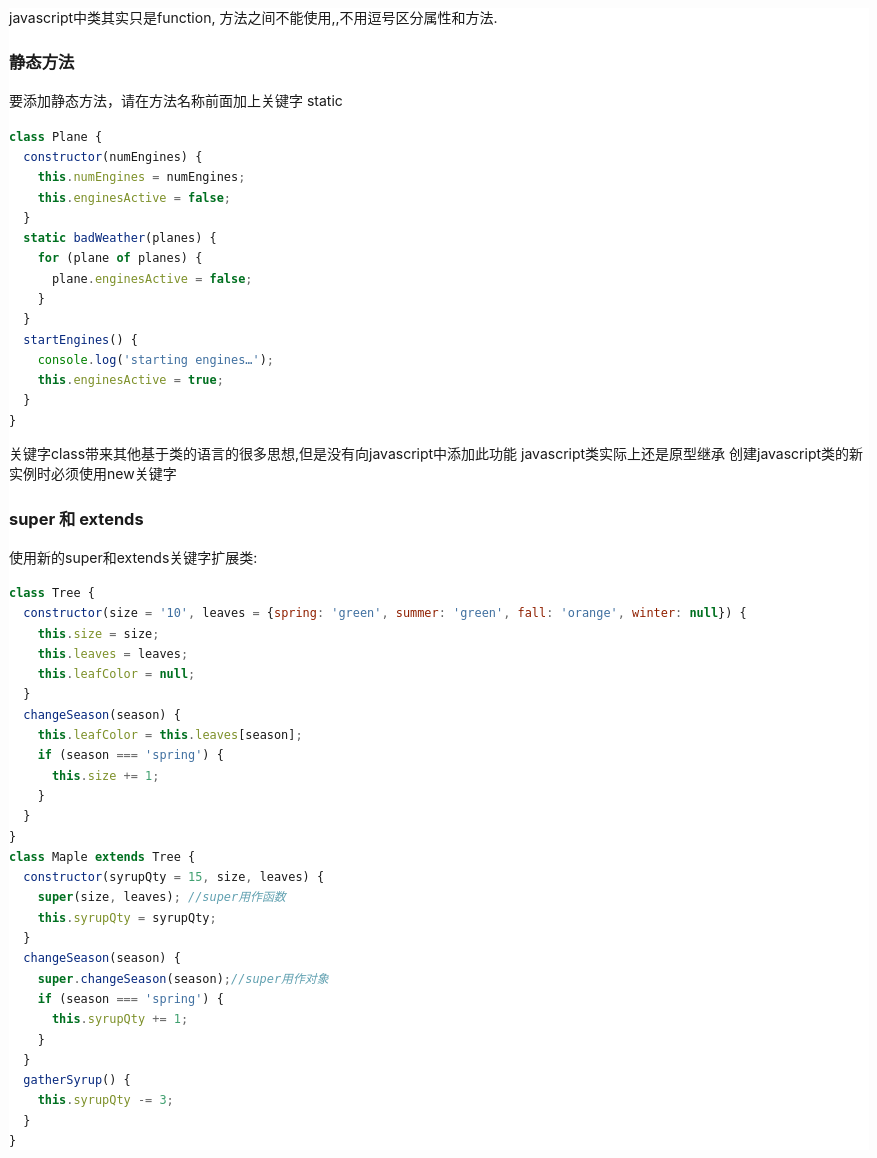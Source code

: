 javascript中类其实只是function, 方法之间不能使用,,不用逗号区分属性和方法.

### 静态方法
要添加静态方法，请在方法名称前面加上关键字 static

```js
class Plane {
  constructor(numEngines) {
    this.numEngines = numEngines;
    this.enginesActive = false;
  }
  static badWeather(planes) {
    for (plane of planes) {
      plane.enginesActive = false;
    }
  }
  startEngines() {
    console.log('starting engines…');
    this.enginesActive = true;
  }
}
```


关键字class带来其他基于类的语言的很多思想,但是没有向javascript中添加此功能
javascript类实际上还是原型继承
创建javascript类的新实例时必须使用new关键字
### super 和 extends
使用新的super和extends关键字扩展类:

```js
class Tree {
  constructor(size = '10', leaves = {spring: 'green', summer: 'green', fall: 'orange', winter: null}) {
    this.size = size;
    this.leaves = leaves;
    this.leafColor = null;
  }
  changeSeason(season) {
    this.leafColor = this.leaves[season];
    if (season === 'spring') {
      this.size += 1;
    }
  }
}
class Maple extends Tree {
  constructor(syrupQty = 15, size, leaves) {
    super(size, leaves); //super用作函数
    this.syrupQty = syrupQty;
  }
  changeSeason(season) {
    super.changeSeason(season);//super用作对象
    if (season === 'spring') {
      this.syrupQty += 1;
    }
  }
  gatherSyrup() {
    this.syrupQty -= 3;
  }
}
```
